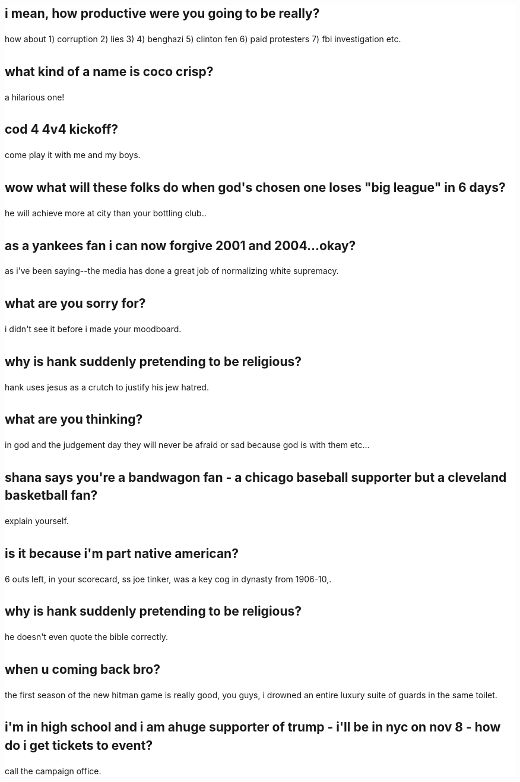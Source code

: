 ## i mean, how productive were you going to be really?
how about 1) corruption 2) lies 3) 4) benghazi 5) clinton fen 6) paid protesters 7) fbi investigation etc.

## what kind of a name is coco crisp?
a hilarious one!

## cod 4 4v4 kickoff?
come play it with me and my boys.

## wow what will these folks do when god's chosen one loses "big league" in 6 days?
he will achieve more at city than your bottling club..

## as a yankees fan i can now forgive 2001 and 2004...okay?
as i've been saying--the media has done a great job of normalizing white supremacy.

## what are you sorry for?
i didn't see it before i made your moodboard.

## why is hank suddenly pretending to be religious?
hank uses jesus as a crutch to justify his jew hatred.

## what are you thinking?
in god and the judgement day they will never be afraid or sad because god is with them etc...

## shana says you're a bandwagon fan - a chicago baseball supporter but a cleveland basketball fan?
explain yourself.

## is it because i'm part native american?
6 outs left, in your scorecard, ss joe tinker, was a key cog in dynasty from 1906-10,.

## why is hank suddenly pretending to be religious?
he doesn't even quote the bible correctly.

## when u coming back bro?
the first season of the new hitman game is really good, you guys, i drowned an entire luxury suite of guards in the same toilet.

## i'm in high school and i am ahuge supporter of trump - i'll be in nyc on nov 8 - how do i get tickets to event?
call the campaign office.
